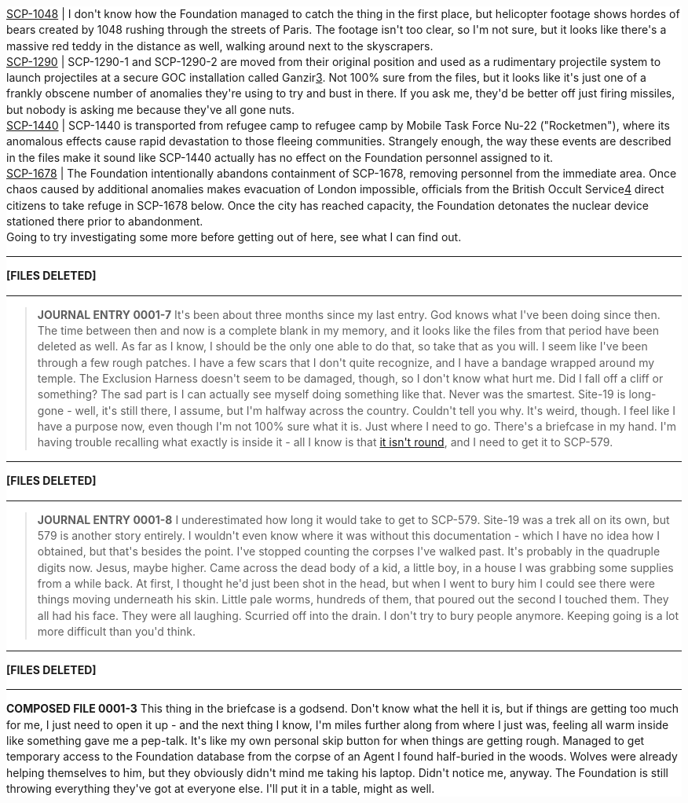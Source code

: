 [SCP-1048](/scp-1048) | I don't know how the Foundation managed to catch the thing in the first place, but helicopter footage shows hordes of bears created by 1048 rushing through the streets of Paris. The footage isn't too clear, so I'm not sure, but it looks like there's a massive red teddy in the distance as well, walking around next to the skyscrapers.  
[SCP-1290](/scp-1290) | SCP-1290-1 and SCP-1290-2 are moved from their original position and used as a rudimentary projectile system to launch projectiles at a secure GOC installation called Ganzir[3](javascript:;). Not 100% sure from the files, but it looks like it's just one of a frankly obscene number of anomalies they're using to try and bust in there. If you ask me, they'd be better off just firing missiles, but nobody is asking me because they've all gone nuts.  
[SCP-1440](/scp-1440) | SCP-1440 is transported from refugee camp to refugee camp by Mobile Task Force Nu-22 ("Rocketmen"), where its anomalous effects cause rapid devastation to those fleeing communities. Strangely enough, the way these events are described in the files make it sound like SCP-1440 actually has no effect on the Foundation personnel assigned to it.  
[SCP-1678](/scp-1678) | The Foundation intentionally abandons containment of SCP-1678, removing personnel from the immediate area. Once chaos caused by additional anomalies makes evacuation of London impossible, officials from the British Occult Service[4](javascript:;) direct citizens to take refuge in SCP-1678 below. Once the city has reached capacity, the Foundation detonates the nuclear device stationed there prior to abandonment.  
Going to try investigating some more before getting out of here, see what I can find out.
* * *
**[FILES DELETED]**
* * *
> **JOURNAL ENTRY 0001-7**
> It's been about three months since my last entry. God knows what I've been doing since then. The time between then and now is a complete blank in my memory, and it looks like the files from that period have been deleted as well. As far as I know, I should be the only one able to do that, so take that as you will.
> I seem like I've been through a few rough patches. I have a few scars that I don't quite recognize, and I have a bandage wrapped around my temple. The Exclusion Harness doesn't seem to be damaged, though, so I don't know what hurt me. Did I fall off a cliff or something? The sad part is I can actually see myself doing something like that. Never was the smartest.
> Site-19 is long-gone - well, it's still there, I assume, but I'm halfway across the country. Couldn't tell you why. It's weird, though. I feel like I have a purpose now, even though I'm not 100% sure what it is. Just where I need to go.
> There's a briefcase in my hand. I'm having trouble recalling what exactly is inside it - all I know is that [it isn't round](/scp-055), and I need to get it to SCP-579.
* * *
**[FILES DELETED]**
* * *
> **JOURNAL ENTRY 0001-8**
> I underestimated how long it would take to get to SCP-579. Site-19 was a trek all on its own, but 579 is another story entirely. I wouldn't even know where it was without this documentation - which I have no idea how I obtained, but that's besides the point.
> I've stopped counting the corpses I've walked past. It's probably in the quadruple digits now. Jesus, maybe higher.
> Came across the dead body of a kid, a little boy, in a house I was grabbing some supplies from a while back. At first, I thought he'd just been shot in the head, but when I went to bury him I could see there were things moving underneath his skin. Little pale worms, hundreds of them, that poured out the second I touched them. They all had his face. They were all laughing. Scurried off into the drain.
> I don't try to bury people anymore. Keeping going is a lot more difficult than you'd think.
* * *
**[FILES DELETED]**
* * *
**COMPOSED FILE 0001-3**
This thing in the briefcase is a godsend. Don't know what the hell it is, but if things are getting too much for me, I just need to open it up - and the next thing I know, I'm miles further along from where I just was, feeling all warm inside like something gave me a pep-talk. It's like my own personal skip button for when things are getting rough.
Managed to get temporary access to the Foundation database from the corpse of an Agent I found half-buried in the woods. Wolves were already helping themselves to him, but they obviously didn't mind me taking his laptop. Didn't notice me, anyway.
The Foundation is still throwing everything they've got at everyone else. I'll put it in a table, might as well.